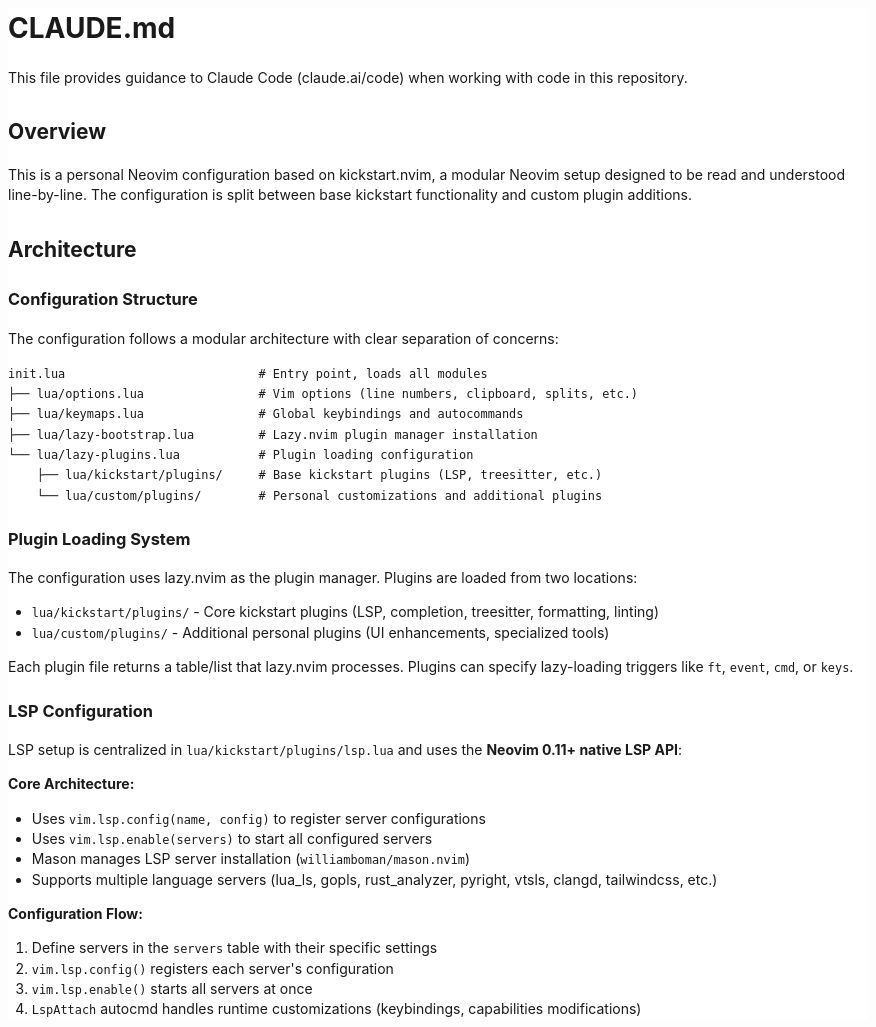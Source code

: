# CLAUDE.md

This file provides guidance to Claude Code (claude.ai/code) when working with code in this repository.

## Overview

This is a personal Neovim configuration based on kickstart.nvim, a modular Neovim setup designed to be read and understood line-by-line. The configuration is split between base kickstart functionality and custom plugin additions.

## Architecture

### Configuration Structure

The configuration follows a modular architecture with clear separation of concerns:

```
init.lua                           # Entry point, loads all modules
├── lua/options.lua                # Vim options (line numbers, clipboard, splits, etc.)
├── lua/keymaps.lua                # Global keybindings and autocommands
├── lua/lazy-bootstrap.lua         # Lazy.nvim plugin manager installation
└── lua/lazy-plugins.lua           # Plugin loading configuration
    ├── lua/kickstart/plugins/     # Base kickstart plugins (LSP, treesitter, etc.)
    └── lua/custom/plugins/        # Personal customizations and additional plugins
```

### Plugin Loading System

The configuration uses lazy.nvim as the plugin manager. Plugins are loaded from two locations:
- `lua/kickstart/plugins/` - Core kickstart plugins (LSP, completion, treesitter, formatting, linting)
- `lua/custom/plugins/` - Additional personal plugins (UI enhancements, specialized tools)

Each plugin file returns a table/list that lazy.nvim processes. Plugins can specify lazy-loading triggers like `ft`, `event`, `cmd`, or `keys`.

### LSP Configuration

LSP setup is centralized in `lua/kickstart/plugins/lsp.lua` and uses the **Neovim 0.11+ native LSP API**:

**Core Architecture:**
- Uses `vim.lsp.config(name, config)` to register server configurations
- Uses `vim.lsp.enable(servers)` to start all configured servers
- Mason manages LSP server installation (`williamboman/mason.nvim`)
- Supports multiple language servers (lua_ls, gopls, rust_analyzer, pyright, vtsls, clangd, tailwindcss, etc.)

**Configuration Flow:**
1. Define servers in the `servers` table with their specific settings
2. `vim.lsp.config()` registers each server's configuration
3. `vim.lsp.enable()` starts all servers at once
4. `LspAttach` autocmd handles runtime customizations (keybindings, capabilities modifications)
